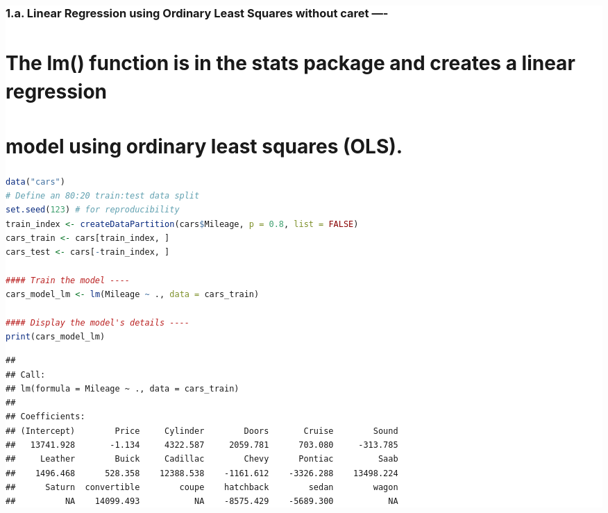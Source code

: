 ### 1.a. Linear Regression using Ordinary Least Squares without caret —-

# The lm() function is in the stats package and creates a linear regression

# model using ordinary least squares (OLS).

``` r
data("cars")
# Define an 80:20 train:test data split
set.seed(123) # for reproducibility
train_index <- createDataPartition(cars$Mileage, p = 0.8, list = FALSE)
cars_train <- cars[train_index, ]
cars_test <- cars[-train_index, ]

#### Train the model ----
cars_model_lm <- lm(Mileage ~ ., data = cars_train)

#### Display the model's details ----
print(cars_model_lm)
```

    ## 
    ## Call:
    ## lm(formula = Mileage ~ ., data = cars_train)
    ## 
    ## Coefficients:
    ## (Intercept)        Price     Cylinder        Doors       Cruise        Sound  
    ##   13741.928       -1.134     4322.587     2059.781      703.080     -313.785  
    ##     Leather        Buick     Cadillac        Chevy      Pontiac         Saab  
    ##    1496.468      528.358    12388.538    -1161.612    -3326.288    13498.224  
    ##      Saturn  convertible        coupe    hatchback        sedan        wagon  
    ##          NA    14099.493           NA    -8575.429    -5689.300           NA
